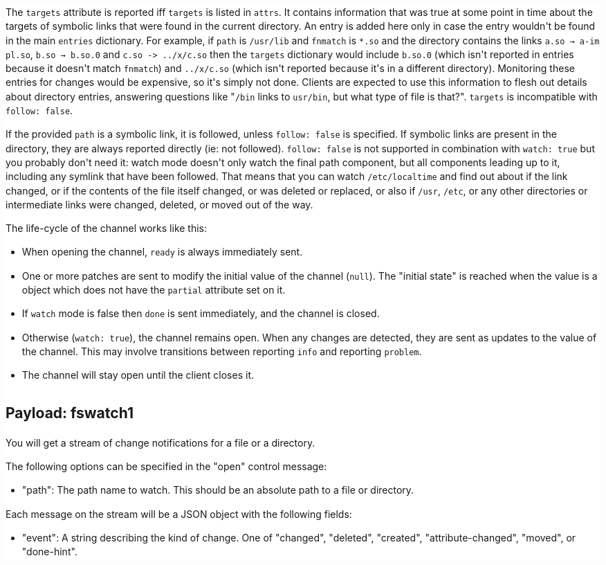 The `targets` attribute is reported iff `targets` is listed in `attrs`.  It
contains information that was true at some point in time about the targets of
symbolic links that were found in the current directory.  An entry is added
here only in case the entry wouldn't be found in the main `entries` dictionary.
For example, if `path` is `/usr/lib` and `fnmatch` is `*.so` and the directory
contains the links `a.so → a-impl.so`, `b.so → b.so.0` and `c.so -> ../x/c.so`
then the `targets` dictionary would include `b.so.0` (which isn't reported in
entries because it doesn't match `fnmatch`) and `../x/c.so` (which isn't
reported because it's in a different directory).  Monitoring these entries for
changes would be expensive, so it's simply not done.  Clients are expected to
use this information to flesh out details about directory entries, answering
questions like "`/bin` links to `usr/bin`, but what type of file is that?".
`targets` is incompatible with `follow: false`.

If the provided `path` is a symbolic link, it is followed, unless
`follow: false` is specified.  If symbolic links are present in the directory,
they are always reported directly (ie: not followed).  `follow: false` is not
supported in combination with `watch: true` but you probably don't need it:
watch mode doesn't only watch the final path component, but all components
leading up to it, including any symlink that have been followed.  That means
that you can watch `/etc/localtime` and find out about if the link changed, or
if the contents of the file itself changed, or was deleted or replaced, or also
if `/usr`, `/etc`, or any other directories or intermediate links were changed,
deleted, or moved out of the way.

The life-cycle of the channel works like this:

 - When opening the channel, `ready` is always immediately sent.

 - One or more patches are sent to modify the initial value of the channel
   (`null`).  The "initial state" is reached when the value is a object
   which does not have the `partial` attribute set on it.

 - If `watch` mode is false then `done` is sent immediately, and the channel is
   closed.

 - Otherwise (`watch: true`), the channel remains open.  When any changes are
   detected, they are sent as updates to the value of the channel.  This may
   involve transitions between reporting `info` and reporting `problem`.

 - The channel will stay open until the client closes it.

Payload: fswatch1
-----------------

You will get a stream of change notifications for a file or a
directory.

The following options can be specified in the "open" control message:

 * "path": The path name to watch.  This should be an absolute path to
   a file or directory.

Each message on the stream will be a JSON object with the following
fields:

 * "event": A string describing the kind of change.  One of "changed",
   "deleted", "created", "attribute-changed", "moved", or "done-hint".
